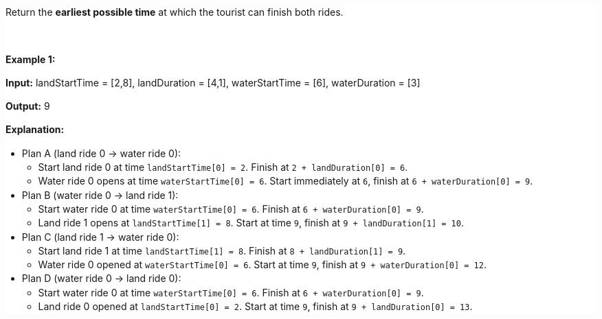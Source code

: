 <p data-end="917" data-start="836">Return the <strong data-end="873" data-start="847">earliest possible time</strong> at which the tourist can finish both rides.</p>

<p>&nbsp;</p>
<p><strong class="example">Example 1:</strong></p>

<div class="example-block">
<p><strong>Input:</strong> <span class="example-io">landStartTime = [2,8], landDuration = [4,1], waterStartTime = [6], waterDuration = [3]</span></p>

<p><strong>Output:</strong> <span class="example-io">9</span></p>

<p><strong>Explanation:</strong>​​​​​​​</p>

<ul>
	<li data-end="181" data-start="145">Plan A (land ride 0 &rarr; water ride 0):
	<ul>
		<li data-end="272" data-start="186">Start land ride 0 at time <code data-end="234" data-start="212">landStartTime[0] = 2</code>. Finish at <code data-end="271" data-start="246">2 + landDuration[0] = 6</code>.</li>
		<li data-end="392" data-start="277">Water ride 0 opens at time <code data-end="327" data-start="304">waterStartTime[0] = 6</code>. Start immediately at <code data-end="353" data-start="350">6</code>, finish at <code data-end="391" data-start="365">6 + waterDuration[0] = 9</code>.</li>
	</ul>
	</li>
	<li data-end="432" data-start="396">Plan B (water ride 0 &rarr; land ride 1):
	<ul>
		<li data-end="526" data-start="437">Start water ride 0 at time <code data-end="487" data-start="464">waterStartTime[0] = 6</code>. Finish at <code data-end="525" data-start="499">6 + waterDuration[0] = 9</code>.</li>
		<li data-end="632" data-start="531">Land ride 1 opens at <code data-end="574" data-start="552">landStartTime[1] = 8</code>. Start at time <code data-end="593" data-start="590">9</code>, finish at <code data-end="631" data-start="605">9 + landDuration[1] = 10</code>.</li>
	</ul>
	</li>
	<li data-end="672" data-start="636">Plan C (land ride 1 &rarr; water ride 0):
	<ul>
		<li data-end="763" data-start="677">Start land ride 1 at time <code data-end="725" data-start="703">landStartTime[1] = 8</code>. Finish at <code data-end="762" data-start="737">8 + landDuration[1] = 9</code>.</li>
		<li data-end="873" data-start="768">Water ride 0 opened at <code data-end="814" data-start="791">waterStartTime[0] = 6</code>. Start at time <code data-end="833" data-start="830">9</code>, finish at <code data-end="872" data-start="845">9 + waterDuration[0] = 12</code>.</li>
	</ul>
	</li>
	<li data-end="913" data-start="877">Plan D (water ride 0 &rarr; land ride 0):
	<ul>
		<li data-end="1007" data-start="918">Start water ride 0 at time <code data-end="968" data-start="945">waterStartTime[0] = 6</code>. Finish at <code data-end="1006" data-start="980">6 + waterDuration[0] = 9</code>.</li>
		<li data-end="1114" data-start="1012">Land ride 0 opened at <code data-end="1056" data-start="1034">landStartTime[0] = 2</code>. Start at time <code data-end="1075" data-start="1072">9</code>, finish at <code data-end="1113" data-start="1087">9 + landDuration[0] = 13</code>.</li>
	</ul>
	</li>
</ul>
